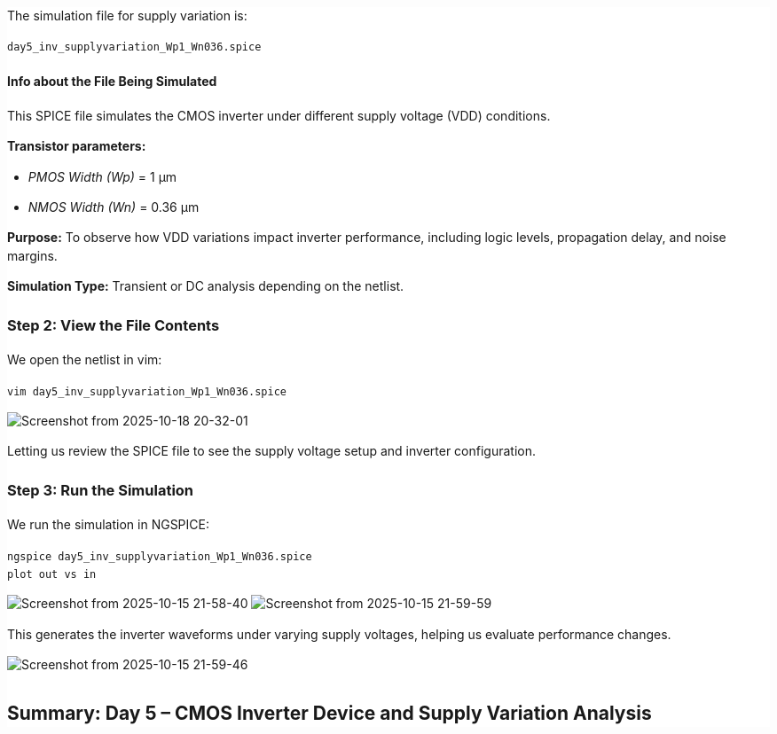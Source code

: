 The simulation file for supply variation is:

```
day5_inv_supplyvariation_Wp1_Wn036.spice
```

#### Info about the File Being Simulated

This SPICE file simulates the CMOS inverter under different supply voltage (VDD) conditions.

**Transistor parameters:**

- *PMOS Width (Wp)* = 1 µm

- *NMOS Width (Wn)* = 0.36 µm

**Purpose:** To observe how VDD variations impact inverter performance, including logic levels, propagation delay, and noise margins.

**Simulation Type:** Transient or DC analysis depending on the netlist.


### Step 2: View the File Contents

We open the netlist in vim:

```
vim day5_inv_supplyvariation_Wp1_Wn036.spice
```

<img width="1280" height="800" alt="Screenshot from 2025-10-18 20-32-01" src="https://github.com/user-attachments/assets/8d12f38b-1a8c-4178-b1f0-ebdb1d4de5f1" />


Letting us review the SPICE file to see the supply voltage setup and inverter configuration.


### Step 3: Run the Simulation

We run the simulation in NGSPICE:

```
ngspice day5_inv_supplyvariation_Wp1_Wn036.spice
plot out vs in
```

<img width="1139" height="712" alt="Screenshot from 2025-10-15 21-58-40" src="https://github.com/user-attachments/assets/1f16a6c5-890f-4d28-9947-9cd079538d77" />

<img width="1139" height="246" alt="Screenshot from 2025-10-15 21-59-59" src="https://github.com/user-attachments/assets/498689ef-c5c3-4e00-a1fa-857745b5cdf2" />


This generates the inverter waveforms under varying supply voltages, helping us evaluate performance changes.

<img width="1280" height="800" alt="Screenshot from 2025-10-15 21-59-46" src="https://github.com/user-attachments/assets/65f9ed9a-5f72-43e9-a4a4-77c06a66fd6c" />


## Summary: Day 5 – CMOS Inverter Device and Supply Variation Analysis
